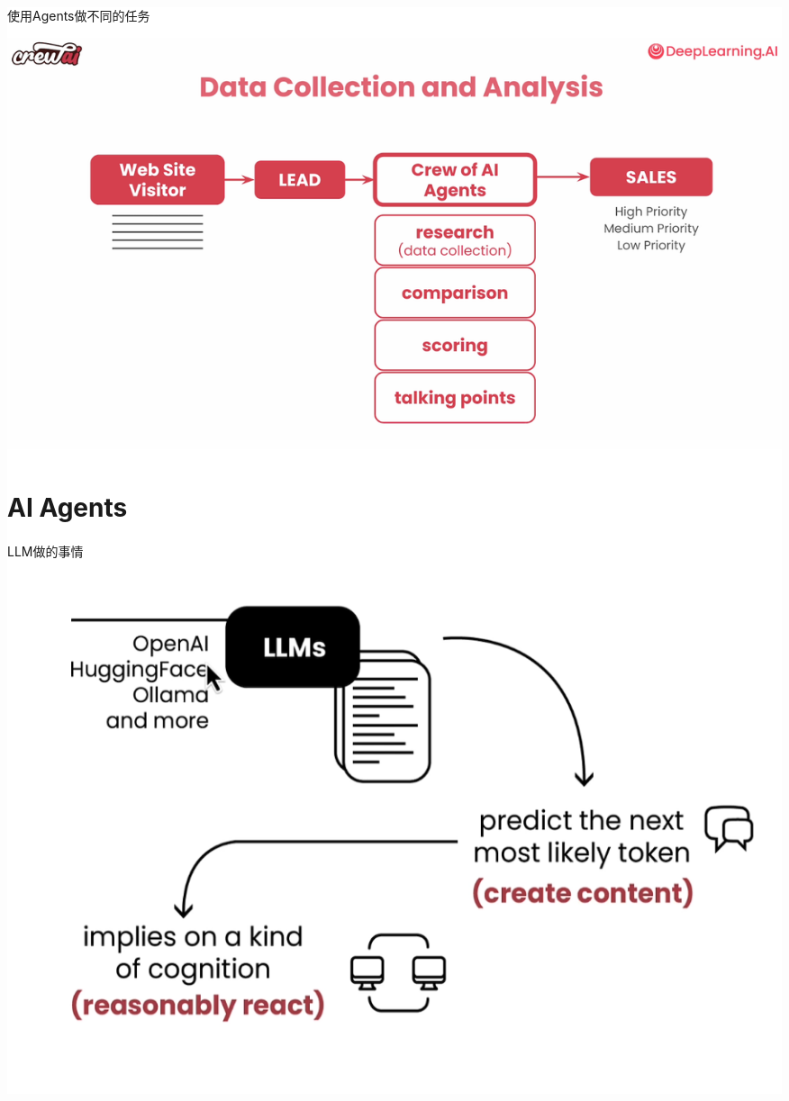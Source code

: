 使用Agents做不同的任务

![image-20240519182325441](./assets/image-20240519182325441.png)

# AI Agents



LLM做的事情

![image-20240519182716926](./assets/image-20240519182716926.png)
